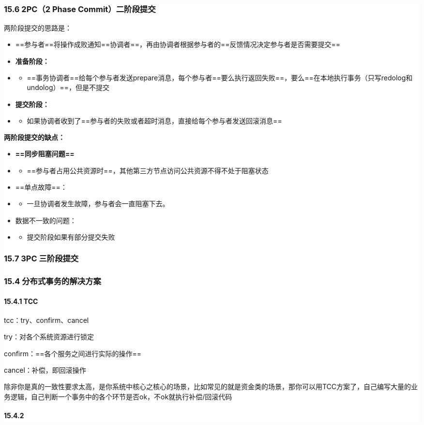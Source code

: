### 15.6 2PC（2 Phase Commit）二阶段提交

两阶段提交的思路是：

- ==参与者==将操作成败通知==协调者==，再由协调者根据参与者的==反馈情况决定参与者是否需要提交==
- **准备阶段：**
- - ==事务协调者==给每个参与者发送prepare消息，每个参与者==要么执行返回失败==，要么==在本地执行事务（只写redolog和undolog）==，但是不提交

- **提交阶段：**
- - 如果协调者收到了==参与者的失败或者超时消息，直接给每个参与者发送回滚消息==

**两阶段提交的缺点：**

- **==同步阻塞问题==**
- - ==参与者占用公共资源时==，其他第三方节点访问公共资源不得不处于阻塞状态

- ==单点故障==：
- - 一旦协调者发生故障，参与者会一直阻塞下去。
- 数据不一致的问题：
- - 提交阶段如果有部分提交失败

### 15.7 3PC 三阶段提交





### 15.4 分布式事务的解决方案

#### 15.4.1 TCC

tcc：try、confirm、cancel

try：对各个系统资源进行锁定

confirm：==各个服务之间进行实际的操作==

cancel：补偿，即回滚操作

除非你是真的一致性要求太高，是你系统中核心之核心的场景，比如常见的就是资金类的场景，那你可以用TCC方案了，自己编写大量的业务逻辑，自己判断一个事务中的各个环节是否ok，不ok就执行补偿/回滚代码

#### 15.4.2 



